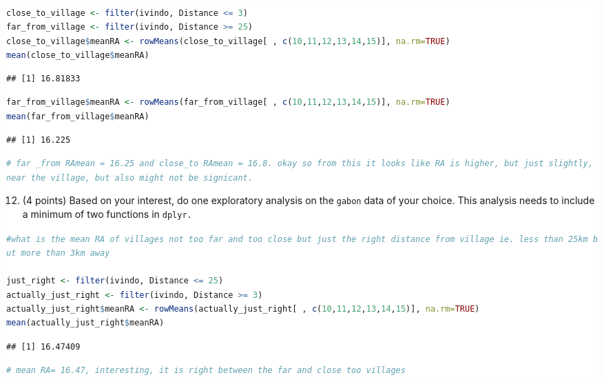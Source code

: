 ```r
close_to_village <- filter(ivindo, Distance <= 3)
far_from_village <- filter(ivindo, Distance >= 25)
close_to_village$meanRA <- rowMeans(close_to_village[ , c(10,11,12,13,14,15)], na.rm=TRUE)
mean(close_to_village$meanRA)
```

```
## [1] 16.81833
```

```r
far_from_village$meanRA <- rowMeans(far_from_village[ , c(10,11,12,13,14,15)], na.rm=TRUE)
mean(far_from_village$meanRA)
```

```
## [1] 16.225
```

```r
# far _from RAmean = 16.25 and close_to RAmean = 16.8. okay so from this it looks like RA is higher, but just slightly, near the village, but also might not be signicant.
```
12. (4 points) Based on your interest, do one exploratory analysis on the `gabon` data of your choice. This analysis needs to include a minimum of two functions in `dplyr.`

```r
#what is the mean RA of villages not too far and too close but just the right distance from village ie. less than 25km but more than 3km away

just_right <- filter(ivindo, Distance <= 25) 
actually_just_right <- filter(ivindo, Distance >= 3)
actually_just_right$meanRA <- rowMeans(actually_just_right[ , c(10,11,12,13,14,15)], na.rm=TRUE)
mean(actually_just_right$meanRA)
```

```
## [1] 16.47409
```

```r
# mean RA= 16.47, interesting, it is right between the far and close too villages
```
